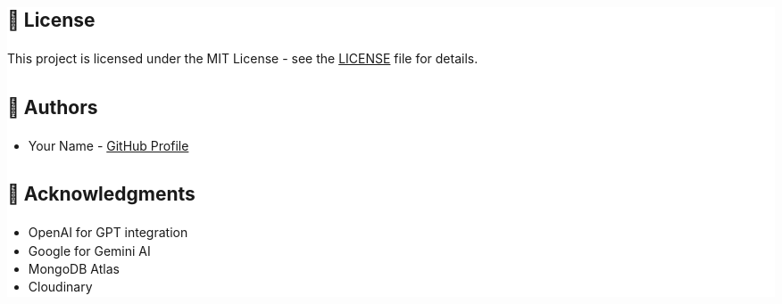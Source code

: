 ## 📄 License

This project is licensed under the MIT License - see the [LICENSE](LICENSE) file for details.

## 👥 Authors

- Your Name - [GitHub Profile](https://github.com/yourusername)

## 🙏 Acknowledgments

- OpenAI for GPT integration
- Google for Gemini AI
- MongoDB Atlas
- Cloudinary
